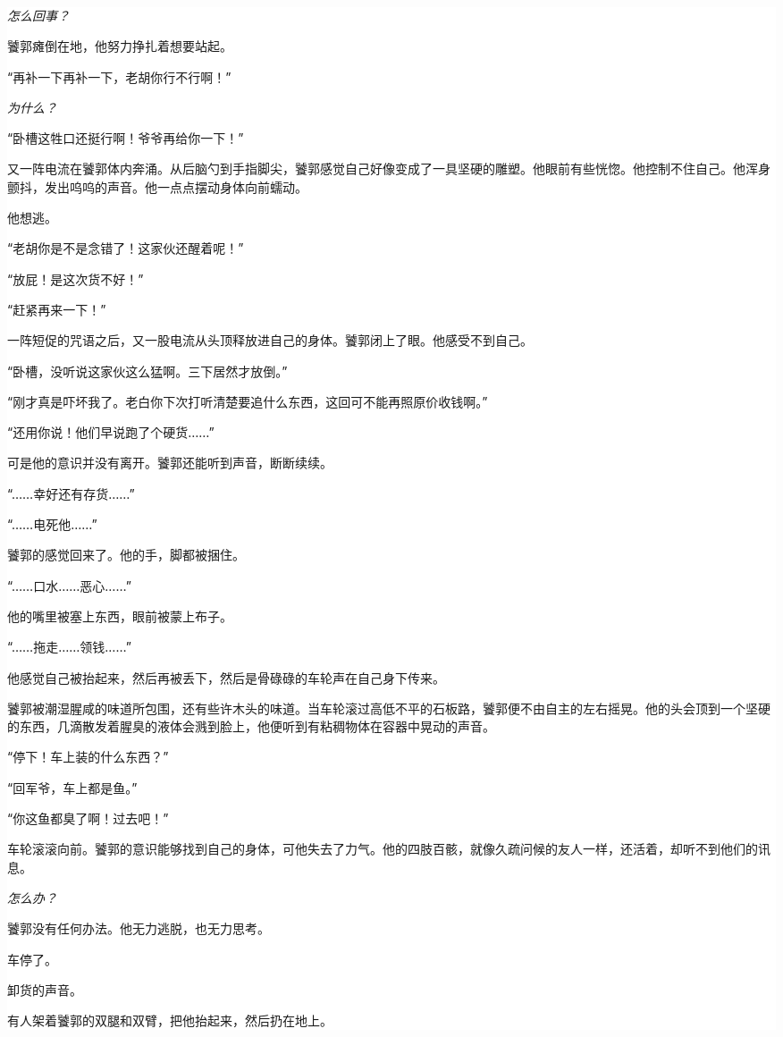 *怎么回事？*

饕郭瘫倒在地，他努力挣扎着想要站起。

“再补一下再补一下，老胡你行不行啊！”

*为什么？*

“卧槽这牲口还挺行啊！爷爷再给你一下！”

又一阵电流在饕郭体内奔涌。从后脑勺到手指脚尖，饕郭感觉自己好像变成了一具坚硬的雕塑。他眼前有些恍惚。他控制不住自己。他浑身颤抖，发出呜呜的声音。他一点点摆动身体向前蠕动。

他想逃。

“老胡你是不是念错了！这家伙还醒着呢！”

“放屁！是这次货不好！”

“赶紧再来一下！”

一阵短促的咒语之后，又一股电流从头顶释放进自己的身体。饕郭闭上了眼。他感受不到自己。

“卧槽，没听说这家伙这么猛啊。三下居然才放倒。”

“刚才真是吓坏我了。老白你下次打听清楚要追什么东西，这回可不能再照原价收钱啊。”

“还用你说！他们早说跑了个硬货……”

可是他的意识并没有离开。饕郭还能听到声音，断断续续。

“……幸好还有存货……”

“……电死他……”

饕郭的感觉回来了。他的手，脚都被捆住。

“……口水……恶心……”

他的嘴里被塞上东西，眼前被蒙上布子。

“……拖走……领钱……”

他感觉自己被抬起来，然后再被丢下，然后是骨碌碌的车轮声在自己身下传来。

饕郭被潮湿腥咸的味道所包围，还有些许木头的味道。当车轮滚过高低不平的石板路，饕郭便不由自主的左右摇晃。他的头会顶到一个坚硬的东西，几滴散发着腥臭的液体会溅到脸上，他便听到有粘稠物体在容器中晃动的声音。

“停下！车上装的什么东西？”

“回军爷，车上都是鱼。”

“你这鱼都臭了啊！过去吧！”

车轮滚滚向前。饕郭的意识能够找到自己的身体，可他失去了力气。他的四肢百骸，就像久疏问候的友人一样，还活着，却听不到他们的讯息。

*怎么办？*

饕郭没有任何办法。他无力逃脱，也无力思考。

车停了。

卸货的声音。

有人架着饕郭的双腿和双臂，把他抬起来，然后扔在地上。
